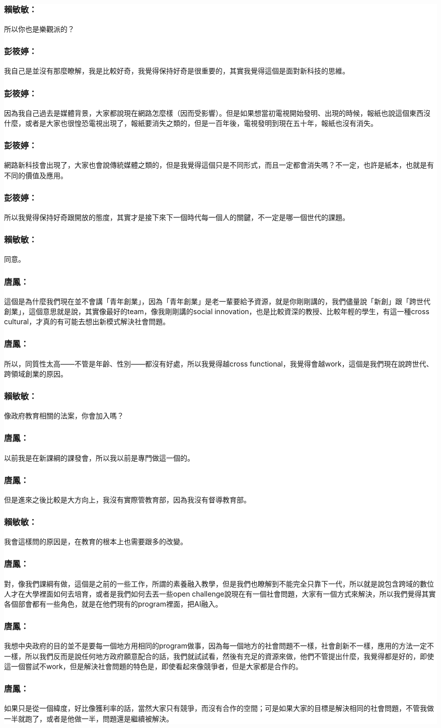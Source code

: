 ### 賴敏敏：
所以你也是樂觀派的？

### 彭筱婷：
我自己是並沒有那麼瞭解，我是比較好奇，我覺得保持好奇是很重要的，其實我覺得這個是面對新科技的思維。

### 彭筱婷：
因為我自己過去是媒體背景，大家都說現在網路怎麼樣（因而受影響）。但是如果想當初電視開始發明、出現的時候，報紙也說這個東西沒什麼，或者是大家也很惶恐電視出現了，報紙要消失之類的，但是一百年後，電視發明到現在五十年，報紙也沒有消失。

### 彭筱婷：
網路新科技會出現了，大家也會說傳統媒體之類的，但是我覺得這個只是不同形式，而且一定都會消失嗎？不一定，也許是紙本，也就是有不同的價值及應用。

### 彭筱婷：
所以我覺得保持好奇跟開放的態度，其實才是接下來下一個時代每一個人的關鍵，不一定是哪一個世代的課題。

### 賴敏敏：
同意。

### 唐鳳：
這個是為什麼我們現在並不會講「青年創業」，因為「青年創業」是老一輩要給予資源，就是你剛剛講的，我們儘量說「新創」跟「跨世代創業」，這個意思就是說，其實像最好的team，像我剛剛講的social innovation，也是比較資深的教授、比較年輕的學生，有這一種cross cultural，才真的有可能去想出新模式解決社會問題。

### 唐鳳：
所以，同質性太高——不管是年齡、性別——都沒有好處，所以我覺得越cross functional，我覺得會越work，這個是我們現在說跨世代、跨領域創業的原因。

### 賴敏敏：
像政府教育相關的法案，你會加入嗎？

### 唐鳳：
以前我是在新課綱的課發會，所以我以前是專門做這一個的。

### 唐鳳：
但是進來之後比較是大方向上，我沒有實際管教育部，因為我沒有督導教育部。

### 賴敏敏：
我會這樣問的原因是，在教育的根本上也需要跟多的改變。

### 唐鳳：
對，像我們課綱有做，這個是之前的一些工作，所謂的素養融入教學，但是我們也瞭解到不能完全只靠下一代，所以就是說包含跨域的數位人才在大學裡面如何去培育，或者是我們如何去丟一些open challenge說現在有一個社會問題，大家有一個方式來解決，所以我們覺得其實各個部會都有一些角色，就是在他們現有的program裡面，把AI融入。

### 唐鳳：
我想中央政府的目的並不是要每一個地方用相同的program做事，因為每一個地方的社會問題不一樣，社會創新不一樣，應用的方法一定不一樣，所以我們反而是說任何地方政府願意配合的話，我們就試試看，然後有充足的資源來做，他們不管提出什麼，我覺得都是好的，即使這一個嘗試不work，但是解決社會問題的特色是，即使看起來像競爭者，但是大家都是合作的。

### 唐鳳：
如果只是從一個緯度，好比像獲利率的話，當然大家只有競爭，而沒有合作的空間；可是如果大家的目標是解決相同的社會問題，不管我做一半就跑了，或者是他做一半，問題還是繼續被解決。
